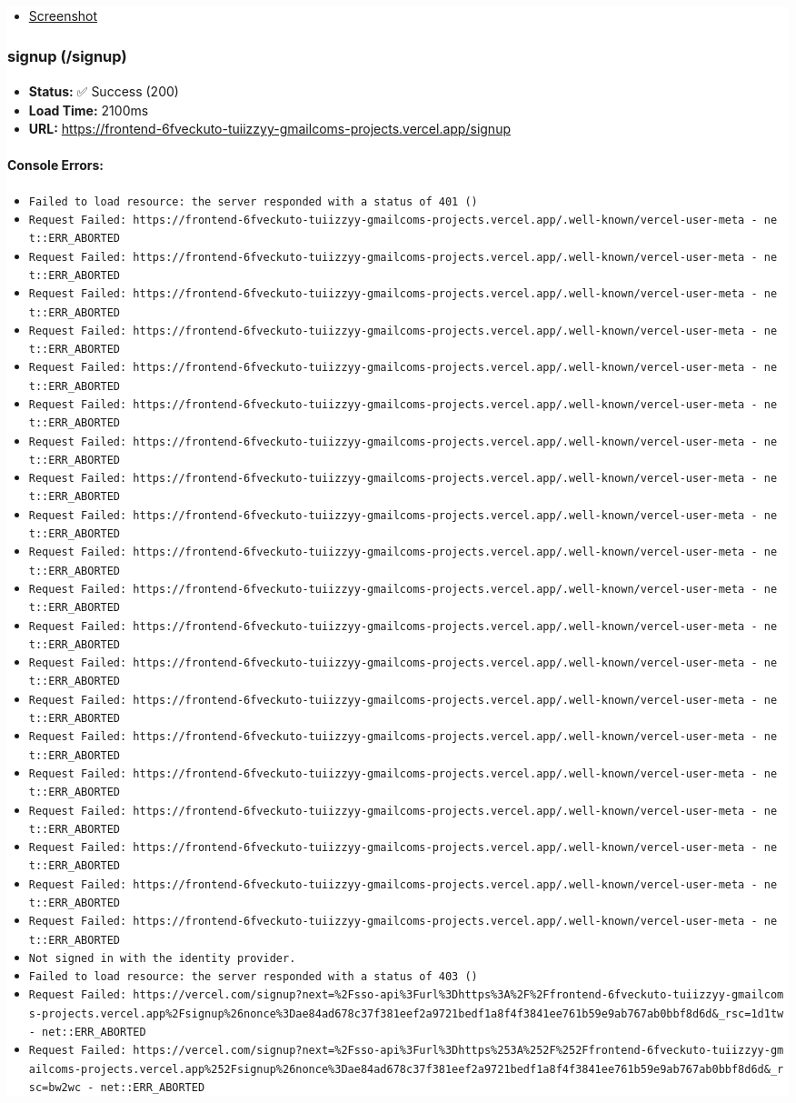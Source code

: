 
- [Screenshot](/reports/screenshots/frontend-test-2025-06-01T11-39-04.872Z/server-detail.png)


### signup (/signup)
- **Status:** ✅ Success (200)
- **Load Time:** 2100ms
- **URL:** https://frontend-6fveckuto-tuiizzyy-gmailcoms-projects.vercel.app/signup

#### Console Errors:
- `Failed to load resource: the server responded with a status of 401 ()`
- `Request Failed: https://frontend-6fveckuto-tuiizzyy-gmailcoms-projects.vercel.app/.well-known/vercel-user-meta - net::ERR_ABORTED`
- `Request Failed: https://frontend-6fveckuto-tuiizzyy-gmailcoms-projects.vercel.app/.well-known/vercel-user-meta - net::ERR_ABORTED`
- `Request Failed: https://frontend-6fveckuto-tuiizzyy-gmailcoms-projects.vercel.app/.well-known/vercel-user-meta - net::ERR_ABORTED`
- `Request Failed: https://frontend-6fveckuto-tuiizzyy-gmailcoms-projects.vercel.app/.well-known/vercel-user-meta - net::ERR_ABORTED`
- `Request Failed: https://frontend-6fveckuto-tuiizzyy-gmailcoms-projects.vercel.app/.well-known/vercel-user-meta - net::ERR_ABORTED`
- `Request Failed: https://frontend-6fveckuto-tuiizzyy-gmailcoms-projects.vercel.app/.well-known/vercel-user-meta - net::ERR_ABORTED`
- `Request Failed: https://frontend-6fveckuto-tuiizzyy-gmailcoms-projects.vercel.app/.well-known/vercel-user-meta - net::ERR_ABORTED`
- `Request Failed: https://frontend-6fveckuto-tuiizzyy-gmailcoms-projects.vercel.app/.well-known/vercel-user-meta - net::ERR_ABORTED`
- `Request Failed: https://frontend-6fveckuto-tuiizzyy-gmailcoms-projects.vercel.app/.well-known/vercel-user-meta - net::ERR_ABORTED`
- `Request Failed: https://frontend-6fveckuto-tuiizzyy-gmailcoms-projects.vercel.app/.well-known/vercel-user-meta - net::ERR_ABORTED`
- `Request Failed: https://frontend-6fveckuto-tuiizzyy-gmailcoms-projects.vercel.app/.well-known/vercel-user-meta - net::ERR_ABORTED`
- `Request Failed: https://frontend-6fveckuto-tuiizzyy-gmailcoms-projects.vercel.app/.well-known/vercel-user-meta - net::ERR_ABORTED`
- `Request Failed: https://frontend-6fveckuto-tuiizzyy-gmailcoms-projects.vercel.app/.well-known/vercel-user-meta - net::ERR_ABORTED`
- `Request Failed: https://frontend-6fveckuto-tuiizzyy-gmailcoms-projects.vercel.app/.well-known/vercel-user-meta - net::ERR_ABORTED`
- `Request Failed: https://frontend-6fveckuto-tuiizzyy-gmailcoms-projects.vercel.app/.well-known/vercel-user-meta - net::ERR_ABORTED`
- `Request Failed: https://frontend-6fveckuto-tuiizzyy-gmailcoms-projects.vercel.app/.well-known/vercel-user-meta - net::ERR_ABORTED`
- `Request Failed: https://frontend-6fveckuto-tuiizzyy-gmailcoms-projects.vercel.app/.well-known/vercel-user-meta - net::ERR_ABORTED`
- `Request Failed: https://frontend-6fveckuto-tuiizzyy-gmailcoms-projects.vercel.app/.well-known/vercel-user-meta - net::ERR_ABORTED`
- `Request Failed: https://frontend-6fveckuto-tuiizzyy-gmailcoms-projects.vercel.app/.well-known/vercel-user-meta - net::ERR_ABORTED`
- `Request Failed: https://frontend-6fveckuto-tuiizzyy-gmailcoms-projects.vercel.app/.well-known/vercel-user-meta - net::ERR_ABORTED`
- `Not signed in with the identity provider.`
- `Failed to load resource: the server responded with a status of 403 ()`
- `Request Failed: https://vercel.com/signup?next=%2Fsso-api%3Furl%3Dhttps%3A%2F%2Ffrontend-6fveckuto-tuiizzyy-gmailcoms-projects.vercel.app%2Fsignup%26nonce%3Dae84ad678c37f381eef2a9721bedf1a8f4f3841ee761b59e9ab767ab0bbf8d6d&_rsc=1d1tw - net::ERR_ABORTED`
- `Request Failed: https://vercel.com/signup?next=%2Fsso-api%3Furl%3Dhttps%253A%252F%252Ffrontend-6fveckuto-tuiizzyy-gmailcoms-projects.vercel.app%252Fsignup%26nonce%3Dae84ad678c37f381eef2a9721bedf1a8f4f3841ee761b59e9ab767ab0bbf8d6d&_rsc=bw2wc - net::ERR_ABORTED`
